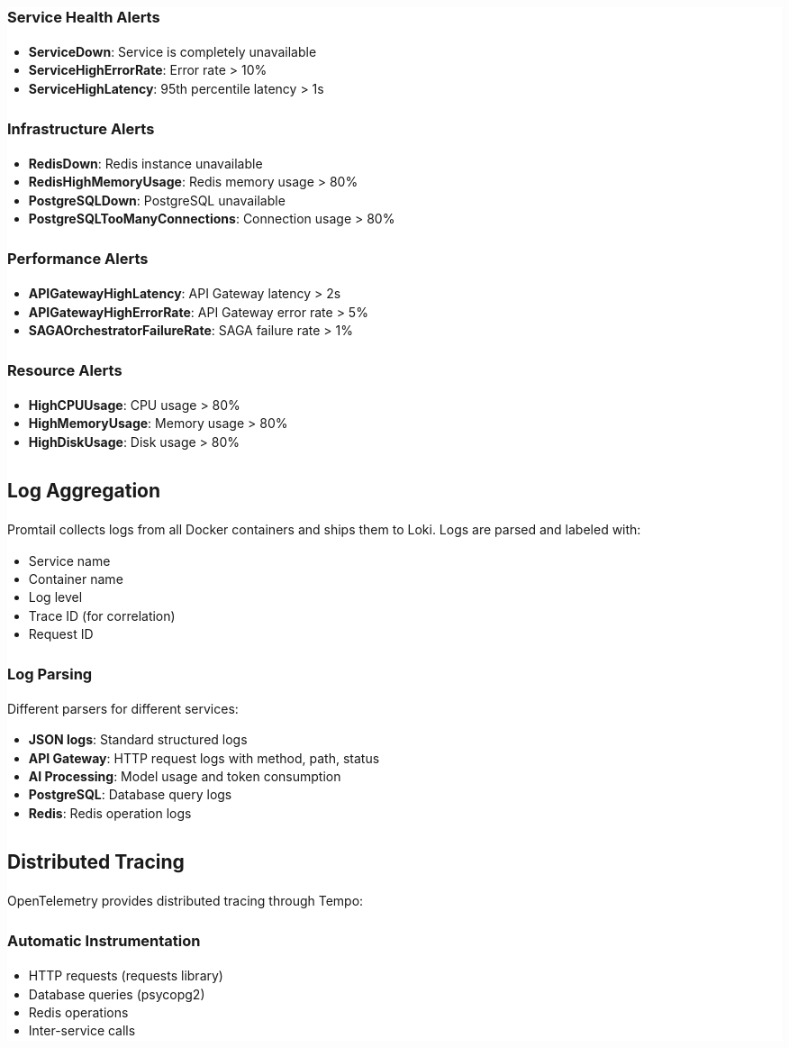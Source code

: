 ### Service Health Alerts
- **ServiceDown**: Service is completely unavailable
- **ServiceHighErrorRate**: Error rate > 10%
- **ServiceHighLatency**: 95th percentile latency > 1s

### Infrastructure Alerts
- **RedisDown**: Redis instance unavailable
- **RedisHighMemoryUsage**: Redis memory usage > 80%
- **PostgreSQLDown**: PostgreSQL unavailable
- **PostgreSQLTooManyConnections**: Connection usage > 80%

### Performance Alerts
- **APIGatewayHighLatency**: API Gateway latency > 2s
- **APIGatewayHighErrorRate**: API Gateway error rate > 5%
- **SAGAOrchestratorFailureRate**: SAGA failure rate > 1%

### Resource Alerts
- **HighCPUUsage**: CPU usage > 80%
- **HighMemoryUsage**: Memory usage > 80%
- **HighDiskUsage**: Disk usage > 80%

## Log Aggregation

Promtail collects logs from all Docker containers and ships them to Loki. Logs are parsed and labeled with:

- Service name
- Container name
- Log level
- Trace ID (for correlation)
- Request ID

### Log Parsing

Different parsers for different services:
- **JSON logs**: Standard structured logs
- **API Gateway**: HTTP request logs with method, path, status
- **AI Processing**: Model usage and token consumption
- **PostgreSQL**: Database query logs
- **Redis**: Redis operation logs

## Distributed Tracing

OpenTelemetry provides distributed tracing through Tempo:

### Automatic Instrumentation
- HTTP requests (requests library)
- Database queries (psycopg2)
- Redis operations
- Inter-service calls
